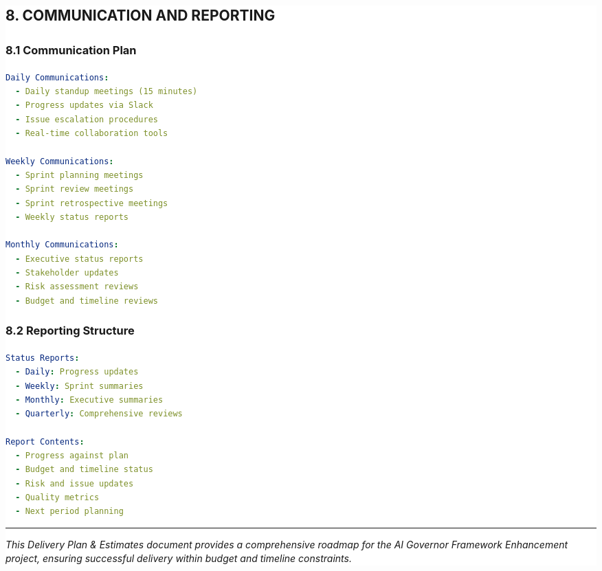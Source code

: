 ## 8. COMMUNICATION AND REPORTING

### 8.1 Communication Plan
```yaml
Daily Communications:
  - Daily standup meetings (15 minutes)
  - Progress updates via Slack
  - Issue escalation procedures
  - Real-time collaboration tools

Weekly Communications:
  - Sprint planning meetings
  - Sprint review meetings
  - Sprint retrospective meetings
  - Weekly status reports

Monthly Communications:
  - Executive status reports
  - Stakeholder updates
  - Risk assessment reviews
  - Budget and timeline reviews
```

### 8.2 Reporting Structure
```yaml
Status Reports:
  - Daily: Progress updates
  - Weekly: Sprint summaries
  - Monthly: Executive summaries
  - Quarterly: Comprehensive reviews

Report Contents:
  - Progress against plan
  - Budget and timeline status
  - Risk and issue updates
  - Quality metrics
  - Next period planning
```

---

*This Delivery Plan & Estimates document provides a comprehensive roadmap for the AI Governor Framework Enhancement project, ensuring successful delivery within budget and timeline constraints.*

